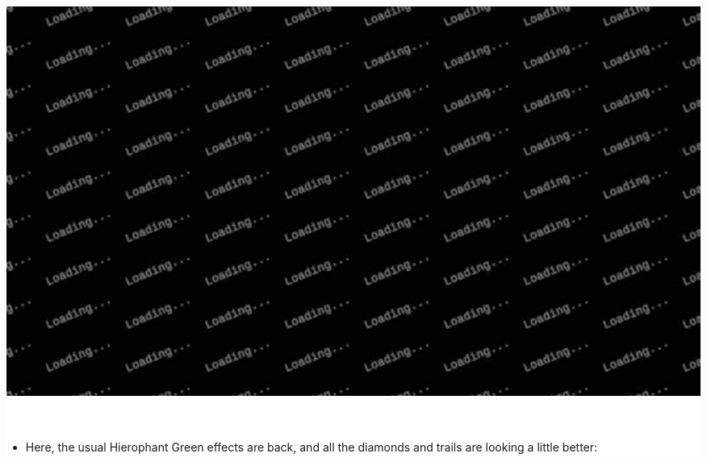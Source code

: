  <img width="100%" height="100%" class="lazyload" src="./../images/loading.jpg"
 data-src="./../images/SC46/bd-08955-1090px.jpg"
 data-srcset="./../images/SC46/bd-08955-512px.jpg 512w,
 ./../images/SC46/bd-08955-768px.jpg 768w,
 ./../images/SC46/bd-08955-1090px.jpg 1090w"
 sizes="(min-width: 1218px) 1090px,
 (min-width: 768px) 87vw,
 89vw" />
</div>

<br>

- Here, the usual Hierophant Green effects are back, and all the diamonds and trails are looking a little better:

<div id="container1" class="twentytwenty-container">